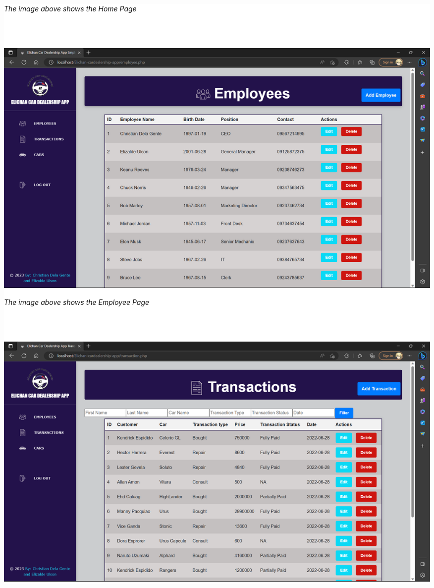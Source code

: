 *The image above shows the Home Page*

<br> </br>

![EmployeePage](img/EmployeeImg.png)

*The image above shows the Employee Page*

<br> </br>

![TransactionImg](img/TransactionImg.png)

